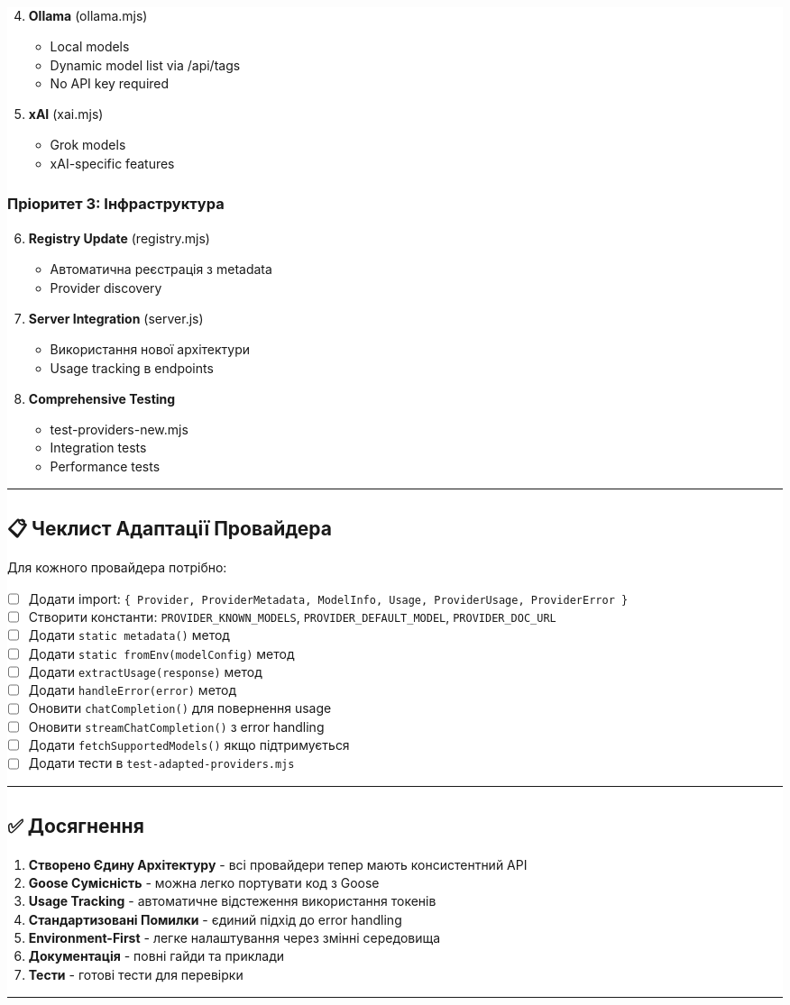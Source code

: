4. **Ollama** (ollama.mjs)
   - Local models
   - Dynamic model list via /api/tags
   - No API key required

5. **xAI** (xai.mjs)
   - Grok models
   - xAI-specific features

### Пріоритет 3: Інфраструктура
6. **Registry Update** (registry.mjs)
   - Автоматична реєстрація з metadata
   - Provider discovery

7. **Server Integration** (server.js)
   - Використання нової архітектури
   - Usage tracking в endpoints

8. **Comprehensive Testing**
   - test-providers-new.mjs
   - Integration tests
   - Performance tests

---

## 📋 Чеклист Адаптації Провайдера

Для кожного провайдера потрібно:

- [ ] Додати import: `{ Provider, ProviderMetadata, ModelInfo, Usage, ProviderUsage, ProviderError }`
- [ ] Створити константи: `PROVIDER_KNOWN_MODELS`, `PROVIDER_DEFAULT_MODEL`, `PROVIDER_DOC_URL`
- [ ] Додати `static metadata()` метод
- [ ] Додати `static fromEnv(modelConfig)` метод
- [ ] Додати `extractUsage(response)` метод
- [ ] Додати `handleError(error)` метод
- [ ] Оновити `chatCompletion()` для повернення usage
- [ ] Оновити `streamChatCompletion()` з error handling
- [ ] Додати `fetchSupportedModels()` якщо підтримується
- [ ] Додати тести в `test-adapted-providers.mjs`

---

## ✅ Досягнення

1. **Створено Єдину Архітектуру** - всі провайдери тепер мають консистентний API
2. **Goose Сумісність** - можна легко портувати код з Goose
3. **Usage Tracking** - автоматичне відстеження використання токенів
4. **Стандартизовані Помилки** - єдиний підхід до error handling
5. **Environment-First** - легке налаштування через змінні середовища
6. **Документація** - повні гайди та приклади
7. **Тести** - готові тести для перевірки

---